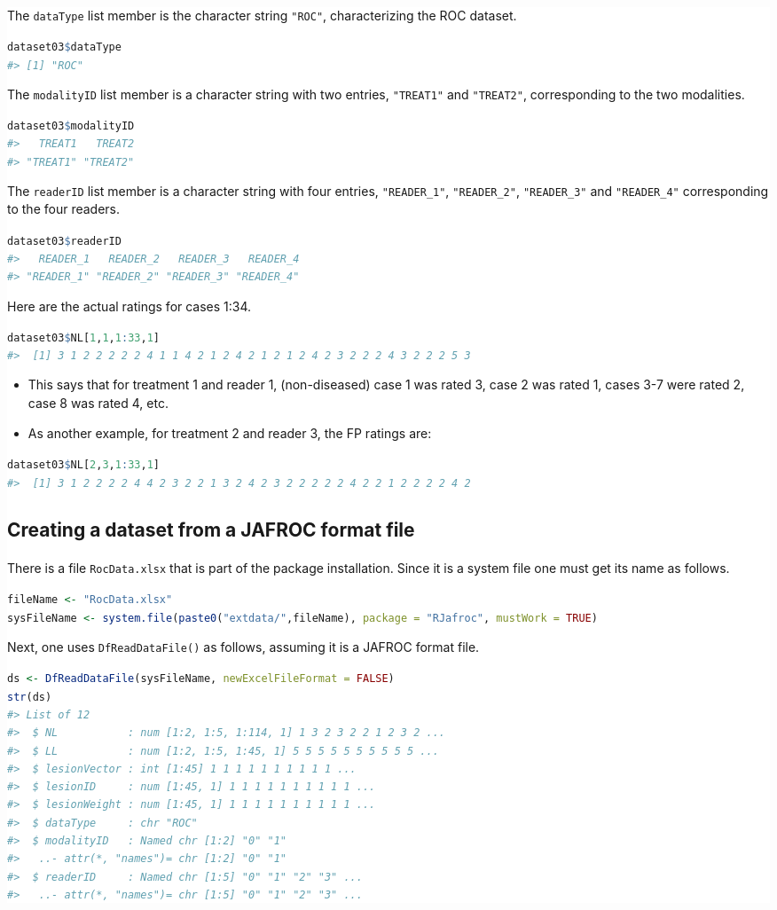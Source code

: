 The `dataType` list member is the character string `"ROC"`, characterizing the ROC dataset. 
    

```r
dataset03$dataType
#> [1] "ROC"
```

The `modalityID` list member is a character string with two entries, `"TREAT1"` and `"TREAT2"`, corresponding to the two modalities. 
    

```r
dataset03$modalityID
#>   TREAT1   TREAT2 
#> "TREAT1" "TREAT2"
```

The `readerID` list member is a character string with four entries, `"READER_1"`,  `"READER_2"`, `"READER_3"` and `"READER_4"` corresponding to the four readers. 
    

```r
dataset03$readerID
#>   READER_1   READER_2   READER_3   READER_4 
#> "READER_1" "READER_2" "READER_3" "READER_4"
```

Here are the actual ratings for cases 1:34.


```r
dataset03$NL[1,1,1:33,1]
#>  [1] 3 1 2 2 2 2 2 4 1 1 4 2 1 2 4 2 1 2 1 2 4 2 3 2 2 2 4 3 2 2 2 5 3
```

* This says that for treatment 1 and reader 1, (non-diseased) case 1 was rated 3, case 2 was rated 1, cases 3-7 were rated 2, case 8 was rated 4, etc. 

* As another example, for treatment 2 and reader 3, the FP ratings are: 


```r
dataset03$NL[2,3,1:33,1]
#>  [1] 3 1 2 2 2 2 4 4 2 3 2 2 1 3 2 4 2 3 2 2 2 2 2 4 2 2 1 2 2 2 2 4 2
```

## Creating a dataset from a JAFROC format file

There is a file `RocData.xlsx` that is part of the package installation. Since it is a system
file one must get its name as follows.


```r
fileName <- "RocData.xlsx"
sysFileName <- system.file(paste0("extdata/",fileName), package = "RJafroc", mustWork = TRUE)
```

Next, one uses `DfReadDataFile()` as follows, assuming it is a JAFROC format file.


```r
ds <- DfReadDataFile(sysFileName, newExcelFileFormat = FALSE)
str(ds)
#> List of 12
#>  $ NL           : num [1:2, 1:5, 1:114, 1] 1 3 2 3 2 2 1 2 3 2 ...
#>  $ LL           : num [1:2, 1:5, 1:45, 1] 5 5 5 5 5 5 5 5 5 5 ...
#>  $ lesionVector : int [1:45] 1 1 1 1 1 1 1 1 1 1 ...
#>  $ lesionID     : num [1:45, 1] 1 1 1 1 1 1 1 1 1 1 ...
#>  $ lesionWeight : num [1:45, 1] 1 1 1 1 1 1 1 1 1 1 ...
#>  $ dataType     : chr "ROC"
#>  $ modalityID   : Named chr [1:2] "0" "1"
#>   ..- attr(*, "names")= chr [1:2] "0" "1"
#>  $ readerID     : Named chr [1:5] "0" "1" "2" "3" ...
#>   ..- attr(*, "names")= chr [1:5] "0" "1" "2" "3" ...
```